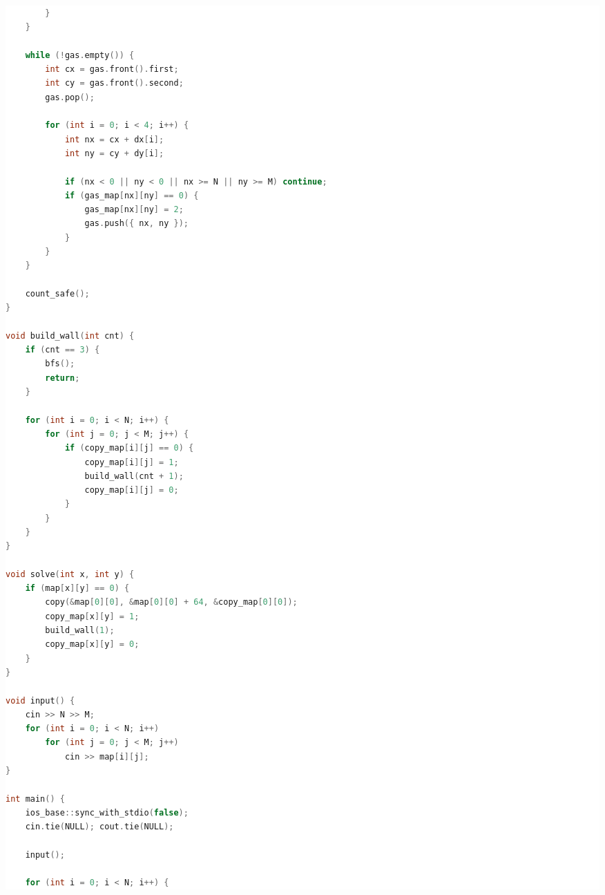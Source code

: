 ```c++
		}
	}

	while (!gas.empty()) {
		int cx = gas.front().first;
		int cy = gas.front().second;
		gas.pop();

		for (int i = 0; i < 4; i++) {
			int nx = cx + dx[i];
			int ny = cy + dy[i];

			if (nx < 0 || ny < 0 || nx >= N || ny >= M) continue;
			if (gas_map[nx][ny] == 0) {
				gas_map[nx][ny] = 2;
				gas.push({ nx, ny });
			}
		}
	}

	count_safe();
}

void build_wall(int cnt) {
	if (cnt == 3) {
		bfs();
		return;
	}

	for (int i = 0; i < N; i++) {
		for (int j = 0; j < M; j++) {
			if (copy_map[i][j] == 0) {
				copy_map[i][j] = 1;
				build_wall(cnt + 1);
				copy_map[i][j] = 0;
			}
		}
	}
}

void solve(int x, int y) {
	if (map[x][y] == 0) {
		copy(&map[0][0], &map[0][0] + 64, &copy_map[0][0]);
		copy_map[x][y] = 1;
		build_wall(1);
		copy_map[x][y] = 0;
	}
}

void input() {
	cin >> N >> M;
	for (int i = 0; i < N; i++)
		for (int j = 0; j < M; j++)
			cin >> map[i][j];
}

int main() {
	ios_base::sync_with_stdio(false);
	cin.tie(NULL); cout.tie(NULL);

	input();

	for (int i = 0; i < N; i++) {
```